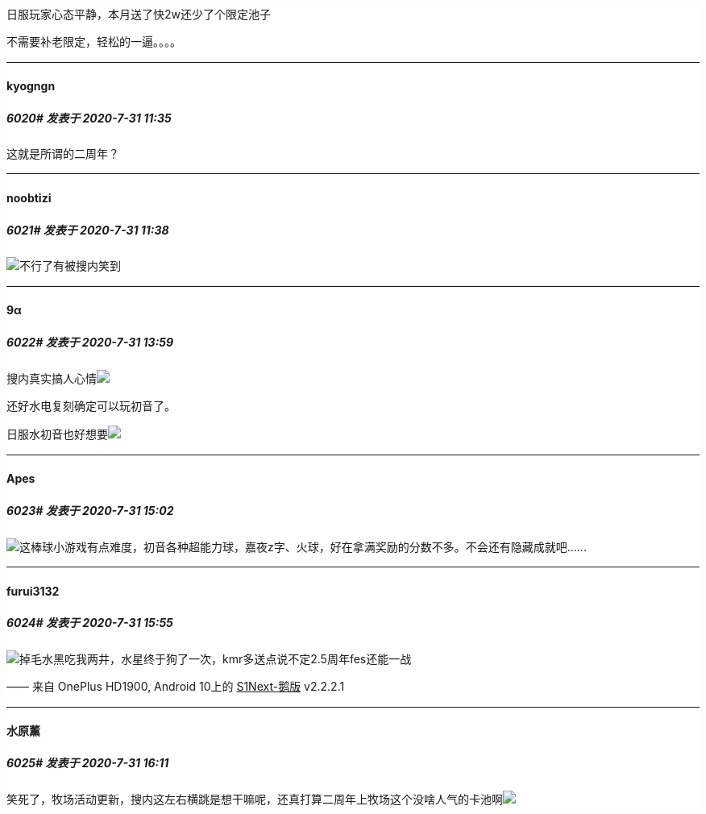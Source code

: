 日服玩家心态平静，本月送了快2w还少了个限定池子

不需要补老限定，轻松的一逼。。。。

*****

####  kyogngn  
##### 6020#       发表于 2020-7-31 11:35

这就是所谓的二周年？

*****

####  noobtizi  
##### 6021#       发表于 2020-7-31 11:38

<img src="https://static.saraba1st.com/image/smiley/face2017/067.png" referrerpolicy="no-referrer">不行了有被搜内笑到

*****

####  9α  
##### 6022#       发表于 2020-7-31 13:59

搜内真实搞人心情<img src="https://static.saraba1st.com/image/smiley/face2017/004.gif" referrerpolicy="no-referrer">

还好水电复刻确定可以玩初音了。

日服水初音也好想要<img src="https://static.saraba1st.com/image/smiley/face2017/077.png" referrerpolicy="no-referrer">

*****

####  Apes  
##### 6023#       发表于 2020-7-31 15:02

<img src="https://static.saraba1st.com/image/smiley/face2017/004.gif" referrerpolicy="no-referrer">这棒球小游戏有点难度，初音各种超能力球，嘉夜z字、火球，好在拿满奖励的分数不多。不会还有隐藏成就吧......

*****

####  furui3132  
##### 6024#       发表于 2020-7-31 15:55

<img src="https://static.saraba1st.com/image/smiley/face2017/101.png" referrerpolicy="no-referrer">掉毛水黑吃我两井，水星终于狗了一次，kmr多送点说不定2.5周年fes还能一战

—— 来自 OnePlus HD1900, Android 10上的 [S1Next-鹅版](https://github.com/ykrank/S1-Next/releases) v2.2.2.1

*****

####  水原薰  
##### 6025#       发表于 2020-7-31 16:11

笑死了，牧场活动更新，搜内这左右横跳是想干嘛呢，还真打算二周年上牧场这个没啥人气的卡池啊<img src="https://static.saraba1st.com/image/smiley/face2017/037.png" referrerpolicy="no-referrer">
